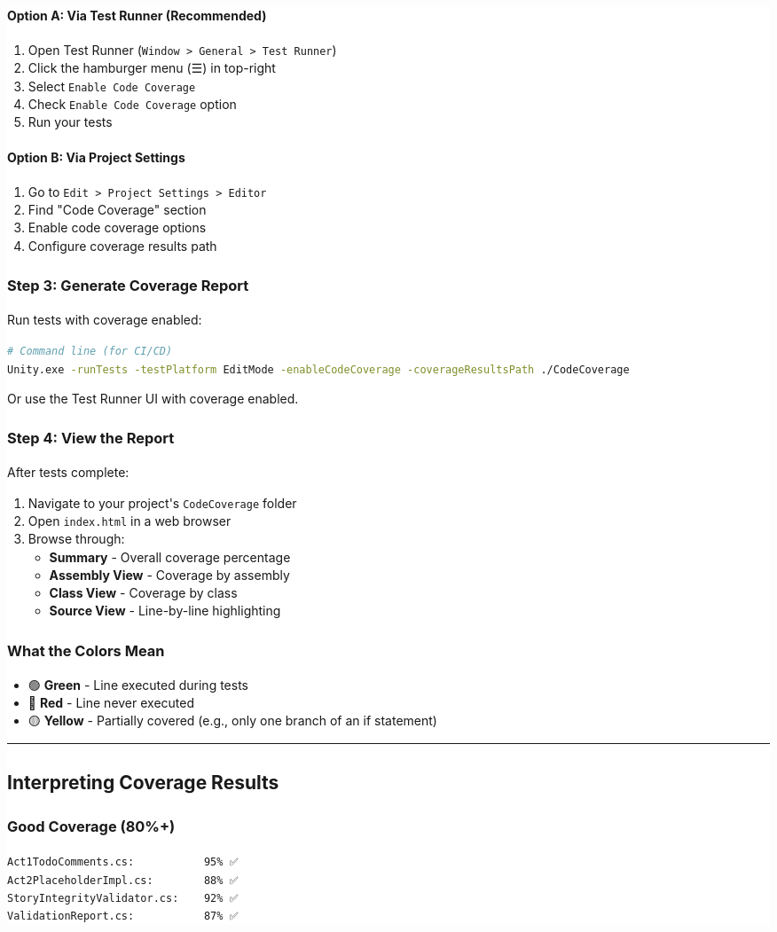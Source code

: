 #### Option A: Via Test Runner (Recommended)
1. Open Test Runner (`Window > General > Test Runner`)
2. Click the hamburger menu (☰) in top-right
3. Select `Enable Code Coverage`
4. Check `Enable Code Coverage` option
5. Run your tests

#### Option B: Via Project Settings
1. Go to `Edit > Project Settings > Editor`
2. Find "Code Coverage" section
3. Enable code coverage options
4. Configure coverage results path

### Step 3: Generate Coverage Report

Run tests with coverage enabled:

```bash
# Command line (for CI/CD)
Unity.exe -runTests -testPlatform EditMode -enableCodeCoverage -coverageResultsPath ./CodeCoverage
```

Or use the Test Runner UI with coverage enabled.

### Step 4: View the Report

After tests complete:
1. Navigate to your project's `CodeCoverage` folder
2. Open `index.html` in a web browser
3. Browse through:
   - **Summary** - Overall coverage percentage
   - **Assembly View** - Coverage by assembly
   - **Class View** - Coverage by class
   - **Source View** - Line-by-line highlighting

### What the Colors Mean
- 🟢 **Green** - Line executed during tests
- 🔴 **Red** - Line never executed
- 🟡 **Yellow** - Partially covered (e.g., only one branch of an if statement)

---

## Interpreting Coverage Results

### Good Coverage (80%+)
```
Act1TodoComments.cs:           95% ✅
Act2PlaceholderImpl.cs:        88% ✅
StoryIntegrityValidator.cs:    92% ✅
ValidationReport.cs:           87% ✅
```
